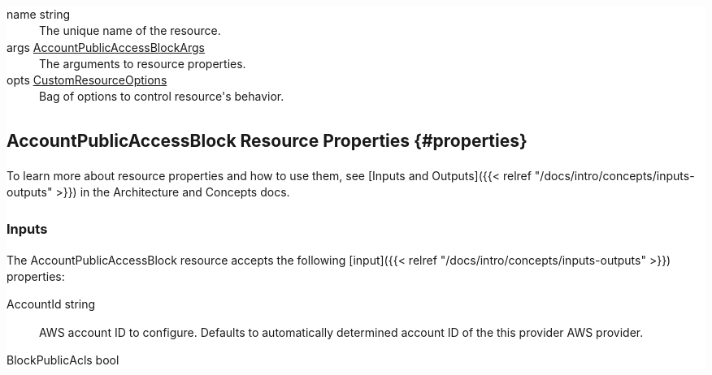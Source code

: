 </pulumi-choosable>
</div>

<div>
<pulumi-choosable type="language" values="csharp">

<dl class="resources-properties"><dt
        class="property-required" title="Required">
        <span>name</span>
        <span class="property-indicator"></span>
        <span class="property-type">string</span>
    </dt>
    <dd>The unique name of the resource.</dd><dt
        class="property-optional" title="Optional">
        <span>args</span>
        <span class="property-indicator"></span>
        <span class="property-type"><a href="#inputs">AccountPublicAccessBlockArgs</a></span>
    </dt>
    <dd>The arguments to resource properties.</dd><dt
        class="property-optional" title="Optional">
        <span>opts</span>
        <span class="property-indicator"></span>
        <span class="property-type"><a href="/docs/reference/pkg/dotnet/Pulumi/Pulumi.CustomResourceOptions.html">CustomResourceOptions</a></span>
    </dt>
    <dd>Bag of options to control resource&#39;s behavior.</dd></dl>

</pulumi-choosable>
</div>

## AccountPublicAccessBlock Resource Properties {#properties}

To learn more about resource properties and how to use them, see [Inputs and Outputs]({{< relref "/docs/intro/concepts/inputs-outputs" >}}) in the Architecture and Concepts docs.

### Inputs

The AccountPublicAccessBlock resource accepts the following [input]({{< relref "/docs/intro/concepts/inputs-outputs" >}}) properties:



<div>
<pulumi-choosable type="language" values="csharp">
<dl class="resources-properties"><dt class="property-optional"
            title="Optional">
        <span id="accountid_csharp">
<a data-swiftype-name="resource-property" data-swiftype-type="text" href="#accountid_csharp" style="color: inherit; text-decoration: inherit;">Account<wbr>Id</a>
</span>
        <span class="property-indicator"></span>
        <span class="property-type">string</span>
    </dt>
    <dd><p>AWS account ID to configure. Defaults to automatically determined account ID of the this provider AWS provider.</p>
</dd><dt class="property-optional"
            title="Optional">
        <span id="blockpublicacls_csharp">
<a data-swiftype-name="resource-property" data-swiftype-type="text" href="#blockpublicacls_csharp" style="color: inherit; text-decoration: inherit;">Block<wbr>Public<wbr>Acls</a>
</span>
        <span class="property-indicator"></span>
        <span class="property-type">bool</span>
    </dt>